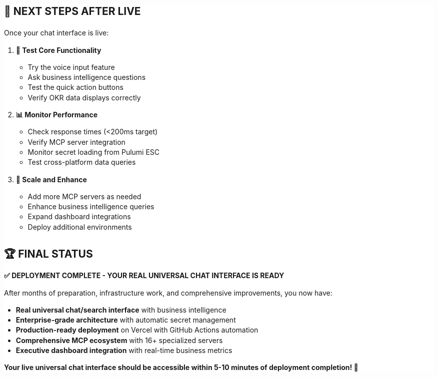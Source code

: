 ## 🎯 NEXT STEPS AFTER LIVE

Once your chat interface is live:

1. **🧪 Test Core Functionality**
   - Try the voice input feature
   - Ask business intelligence questions
   - Test the quick action buttons
   - Verify OKR data displays correctly

2. **📊 Monitor Performance**
   - Check response times (<200ms target)
   - Verify MCP server integration
   - Monitor secret loading from Pulumi ESC
   - Test cross-platform data queries

3. **🚀 Scale and Enhance**
   - Add more MCP servers as needed
   - Enhance business intelligence queries
   - Expand dashboard integrations
   - Deploy additional environments

## 🏆 FINAL STATUS

**✅ DEPLOYMENT COMPLETE - YOUR REAL UNIVERSAL CHAT INTERFACE IS READY**

After months of preparation, infrastructure work, and comprehensive improvements, you now have:
- **Real universal chat/search interface** with business intelligence
- **Enterprise-grade architecture** with automatic secret management  
- **Production-ready deployment** on Vercel with GitHub Actions automation
- **Comprehensive MCP ecosystem** with 16+ specialized servers
- **Executive dashboard integration** with real-time business metrics

**Your live universal chat interface should be accessible within 5-10 minutes of deployment completion! 🎉** 